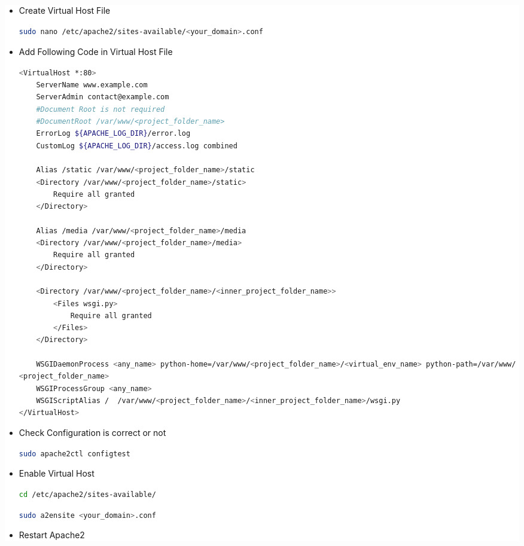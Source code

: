 - Create Virtual Host File

    ```sh
    sudo nano /etc/apache2/sites-available/<your_domain>.conf
    ```

- Add Following Code in Virtual Host File

    ```sh
    <VirtualHost *:80>
        ServerName www.example.com
        ServerAdmin contact@example.com
        #Document Root is not required
        #DocumentRoot /var/www/<project_folder_name>
        ErrorLog ${APACHE_LOG_DIR}/error.log
        CustomLog ${APACHE_LOG_DIR}/access.log combined
        
        Alias /static /var/www/<project_folder_name>/static
        <Directory /var/www/<project_folder_name>/static>
            Require all granted
        </Directory>
        
        Alias /media /var/www/<project_folder_name>/media
        <Directory /var/www/<project_folder_name>/media>
            Require all granted
        </Directory>
        
        <Directory /var/www/<project_folder_name>/<inner_project_folder_name>>
            <Files wsgi.py>
                Require all granted
            </Files>
        </Directory>
        
        WSGIDaemonProcess <any_name> python-home=/var/www/<project_folder_name>/<virtual_env_name> python-path=/var/www/<project_folder_name>
        WSGIProcessGroup <any_name>
        WSGIScriptAlias /  /var/www/<project_folder_name>/<inner_project_folder_name>/wsgi.py
    </VirtualHost>
    ```

- Check Configuration is correct or not

    ```sh
    sudo apache2ctl configtest
    ```

- Enable Virtual Host

    ```sh
    cd /etc/apache2/sites-available/
    ```

    ```sh
    sudo a2ensite <your_domain>.conf
    ```

- Restart Apache2
